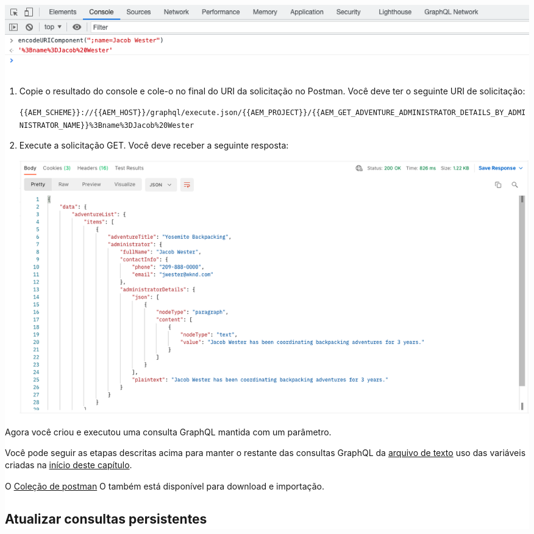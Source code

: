    ![Codifique o parâmetro URI](assets/graphql-persisted-queries/encode-uri-parameter.png)

1. Copie o resultado do console e cole-o no final do URI da solicitação no Postman. Você deve ter o seguinte URI de solicitação:

   ```plaintext
   {{AEM_SCHEME}}://{{AEM_HOST}}/graphql/execute.json/{{AEM_PROJECT}}/{{AEM_GET_ADVENTURE_ADMINISTRATOR_DETAILS_BY_ADMINISTRATOR_NAME}}%3Bname%3DJacob%20Wester
   ```

1. Execute a solicitação GET. Você deve receber a seguinte resposta:

   ![Codifique o parâmetro URI](assets/graphql-persisted-queries/success-get-request.png)

Agora você criou e executou uma consulta GraphQL mantida com um parâmetro.

Você pode seguir as etapas descritas acima para manter o restante das consultas GraphQL da [arquivo de texto](assets/graphql-persisted-queries/advanced-concepts-aem-headless-graphql-queries.txt) uso das variáveis criadas na [início deste capítulo](#variables).

O [Coleção de postman](/help/headless-tutorial/graphql/advanced-graphql/assets/tutorial-files/AdvancedConceptsofAEMHeadless.postman_collection.json) O também está disponível para download e importação.

## Atualizar consultas persistentes
